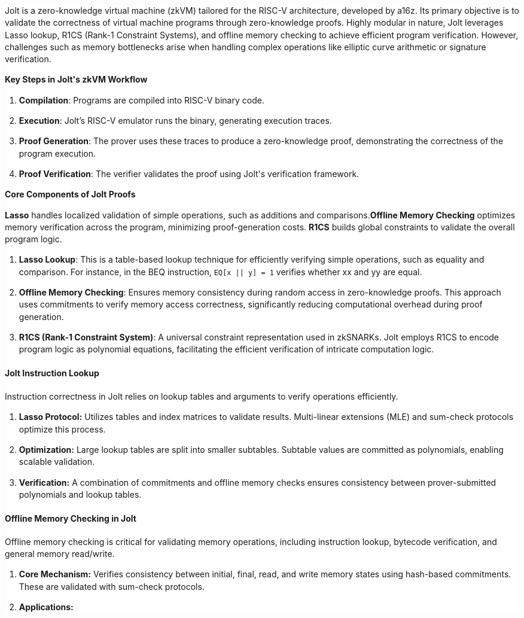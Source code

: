 Jolt is a zero-knowledge virtual machine (zkVM) tailored for the RISC-V architecture, developed by a16z. Its primary objective is to validate the correctness of virtual machine programs through zero-knowledge proofs. Highly modular in nature, Jolt leverages Lasso lookup, R1CS (Rank-1 Constraint Systems), and offline memory checking to achieve efficient program verification. However, challenges such as memory bottlenecks arise when handling complex operations like elliptic curve arithmetic or signature verification.

**Key Steps in Jolt's zkVM Workflow**

1. **Compilation**: Programs are compiled into RISC-V binary code.

2. **Execution**: Jolt’s RISC-V emulator runs the binary, generating execution traces.

3. **Proof Generation**: The prover uses these traces to produce a zero-knowledge proof, demonstrating the correctness of the program execution.

4. **Proof Verification**: The verifier validates the proof using Jolt's verification framework.

**Core Components of Jolt Proofs**

**Lasso** handles localized validation of simple operations, such as additions and comparisons.**Offline Memory Checking** optimizes memory verification across the program, minimizing proof-generation costs. **R1CS** builds global constraints to validate the overall program logic.

1. **Lasso Lookup**: This is a table-based lookup technique for efficiently verifying simple operations, such as equality and comparison. For instance, in the BEQ instruction, `EQ[x || y] = 1` verifies whether xx and yy are equal.

2. **Offline Memory Checking**: Ensures memory consistency during random access in zero-knowledge proofs. This approach uses commitments to verify memory access correctness, significantly reducing computational overhead during proof generation.

3. **R1CS (Rank-1 Constraint System)**: A universal constraint representation used in zkSNARKs. Jolt employs R1CS to encode program logic as polynomial equations, facilitating the efficient verification of intricate computation logic.

#### Jolt Instruction Lookup

Instruction correctness in Jolt relies on lookup tables and arguments to verify operations efficiently.

1. **Lasso Protocol:** Utilizes tables and index matrices to validate results. Multi-linear extensions (MLE) and sum-check protocols optimize this process.

2. **Optimization:** Large lookup tables are split into smaller subtables. Subtable values are committed as polynomials, enabling scalable validation.

3. **Verification:** A combination of commitments and offline memory checks ensures consistency between prover-submitted polynomials and lookup tables.

#### Offline Memory Checking in Jolt

Offline memory checking is critical for validating memory operations, including instruction lookup, bytecode verification, and general memory read/write.

1. **Core Mechanism:** Verifies consistency between initial, final, read, and write memory states using hash-based commitments. These are validated with sum-check protocols.

2. **Applications:**
